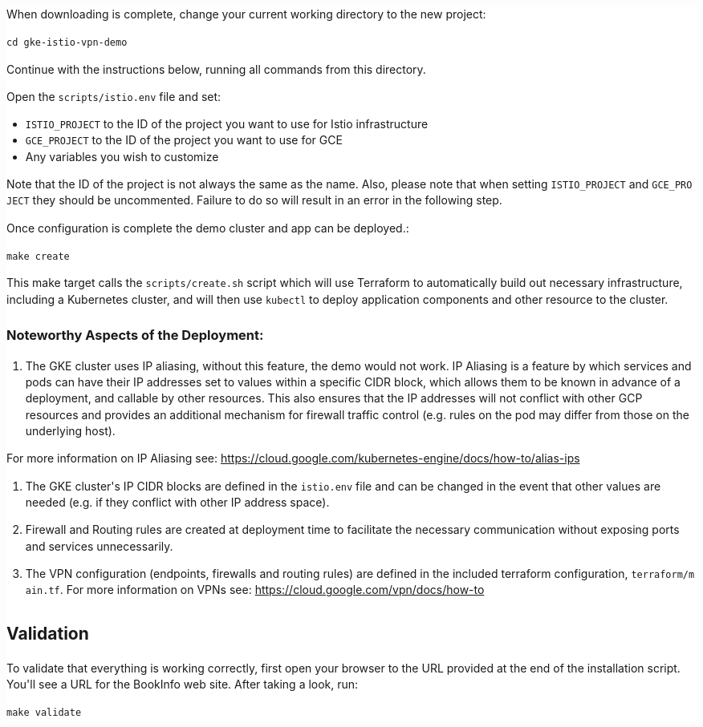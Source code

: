 When downloading is complete, change your current working directory to the new project:

```shell
cd gke-istio-vpn-demo
```

Continue with the instructions below, running all commands from this directory.

Open the `scripts/istio.env` file and set:

  * `ISTIO_PROJECT` to the ID of the project you want to use for Istio infrastructure
  * `GCE_PROJECT` to the ID of the project you want to use for GCE
  * Any variables you wish to customize

Note that the ID of the project is not always the same as the name. Also, please note that when setting `ISTIO_PROJECT` and `GCE_PROJECT` they should be uncommented. Failure to do so will result in an error in the following step.

Once configuration is complete the demo cluster and app can be deployed.:

```shell
make create
```

This make target calls the `scripts/create.sh` script which will use Terraform to automatically build out necessary infrastructure, including a Kubernetes cluster, and will then use `kubectl` to deploy application components and other resource to the cluster.

### Noteworthy Aspects of the Deployment:
1. The GKE cluster uses IP aliasing, without this feature, the demo would not work. IP Aliasing is a feature by which services and pods can have their IP addresses set to values within a specific CIDR block, which allows them to be known in advance of a deployment, and callable by other resources. This also ensures that the IP addresses will not conflict with other GCP resources and provides an additional mechanism for firewall traffic control (e.g. rules on the pod may differ from those on the underlying host).

For more information on IP Aliasing see:
https://cloud.google.com/kubernetes-engine/docs/how-to/alias-ips

1. The GKE cluster's IP CIDR blocks are defined in the `istio.env` file and can be changed in the event that other values are needed (e.g. if they conflict with other IP address space).

1. Firewall and Routing rules are created at deployment time to facilitate the necessary communication without exposing ports and services unnecessarily.

1. The VPN configuration (endpoints, firewalls and routing rules) are defined in the included terraform configuration, `terraform/main.tf`. For more information on VPNs see: https://cloud.google.com/vpn/docs/how-to

## Validation

To validate that everything is working correctly, first open your browser to the URL provided at the end of the installation script.
You'll see a URL for the BookInfo web site. After taking a look, run:

```shell
make validate
```
